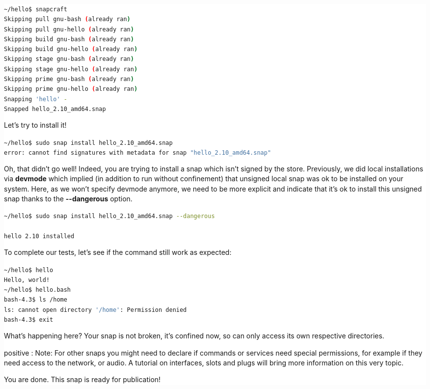 
```bash
~/hello$ snapcraft
Skipping pull gnu-bash (already ran)
Skipping pull gnu-hello (already ran)
Skipping build gnu-bash (already ran)
Skipping build gnu-hello (already ran)
Skipping stage gnu-bash (already ran)
Skipping stage gnu-hello (already ran)
Skipping prime gnu-bash (already ran)
Skipping prime gnu-hello (already ran)
Snapping 'hello' -
Snapped hello_2.10_amd64.snap
```

Let’s try to install it!


```bash
~/hello$ sudo snap install hello_2.10_amd64.snap
error: cannot find signatures with metadata for snap "hello_2.10_amd64.snap"
```

Oh, that didn’t go well! Indeed, you are trying to install a snap which isn’t signed by the store. Previously, we did local installations via **devmode** which implied (in addition to run without confinement) that unsigned local snap was ok to be installed on your system. Here, as we won’t specify devmode anymore, we need to be more explicit and indicate that it’s ok to install this unsigned snap thanks to the **--dangerous** option.


```bash
~/hello$ sudo snap install hello_2.10_amd64.snap --dangerous

hello 2.10 installed
```

To complete our tests, let’s see if the command still work as expected:


```bash
~/hello$ hello
Hello, world!
~/hello$ hello.bash
bash-4.3$ ls /home
ls: cannot open directory '/home': Permission denied
bash-4.3$ exit
```

What’s happening here? Your snap is not broken, it’s confined now, so can only access its own respective directories.


positive
: Note: For other snaps you might need to declare if commands or services need special permissions, for example if they need access to the network, or audio. A tutorial on interfaces, slots and plugs will bring more information on this very topic.


You are done. This snap is ready for publication!
